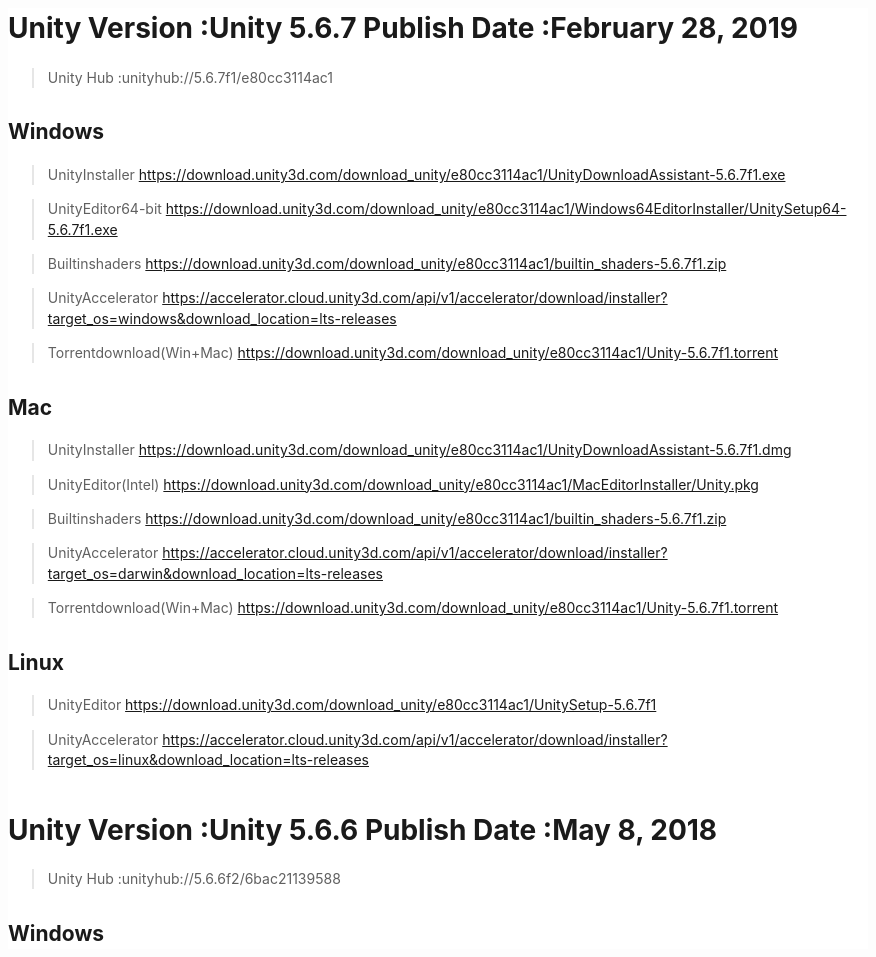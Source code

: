 
# Unity Version :Unity 5.6.7	Publish Date :February 28, 2019
> Unity Hub :unityhub://5.6.7f1/e80cc3114ac1

## Windows 

> UnityInstaller   https://download.unity3d.com/download_unity/e80cc3114ac1/UnityDownloadAssistant-5.6.7f1.exe

> UnityEditor64-bit   https://download.unity3d.com/download_unity/e80cc3114ac1/Windows64EditorInstaller/UnitySetup64-5.6.7f1.exe

> Builtinshaders   https://download.unity3d.com/download_unity/e80cc3114ac1/builtin_shaders-5.6.7f1.zip

> UnityAccelerator   https://accelerator.cloud.unity3d.com/api/v1/accelerator/download/installer?target_os=windows&download_location=lts-releases

> Torrentdownload(Win+Mac)   https://download.unity3d.com/download_unity/e80cc3114ac1/Unity-5.6.7f1.torrent

## Mac 

> UnityInstaller   https://download.unity3d.com/download_unity/e80cc3114ac1/UnityDownloadAssistant-5.6.7f1.dmg

> UnityEditor(Intel)   https://download.unity3d.com/download_unity/e80cc3114ac1/MacEditorInstaller/Unity.pkg

> Builtinshaders   https://download.unity3d.com/download_unity/e80cc3114ac1/builtin_shaders-5.6.7f1.zip

> UnityAccelerator   https://accelerator.cloud.unity3d.com/api/v1/accelerator/download/installer?target_os=darwin&download_location=lts-releases

> Torrentdownload(Win+Mac)   https://download.unity3d.com/download_unity/e80cc3114ac1/Unity-5.6.7f1.torrent

## Linux 

> UnityEditor   https://download.unity3d.com/download_unity/e80cc3114ac1/UnitySetup-5.6.7f1

> UnityAccelerator   https://accelerator.cloud.unity3d.com/api/v1/accelerator/download/installer?target_os=linux&download_location=lts-releases



# Unity Version :Unity 5.6.6	Publish Date :May 8, 2018
> Unity Hub :unityhub://5.6.6f2/6bac21139588

## Windows 
